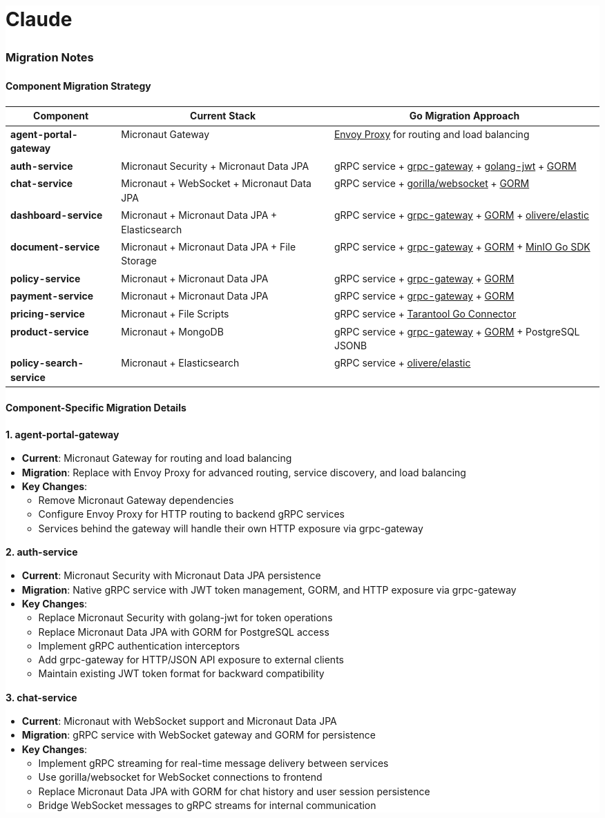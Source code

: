 # Claude

### Migration Notes

#### Component Migration Strategy

| Component | Current Stack | Go Migration Approach |
|-----------|---------------|----------------------|
| **agent-portal-gateway** | Micronaut Gateway | [Envoy Proxy](https://www.envoyproxy.io/) for routing and load balancing |
| **auth-service** | Micronaut Security + Micronaut Data JPA | gRPC service + [grpc-gateway](https://github.com/grpc-ecosystem/grpc-gateway) + [golang-jwt](https://github.com/golang-jwt/jwt) + [GORM](https://gorm.io/) |
| **chat-service** | Micronaut + WebSocket + Micronaut Data JPA | gRPC service + [gorilla/websocket](https://github.com/gorilla/websocket) + [GORM](https://gorm.io/) |
| **dashboard-service** | Micronaut + Micronaut Data JPA + Elasticsearch | gRPC service + [grpc-gateway](https://github.com/grpc-ecosystem/grpc-gateway) + [GORM](https://gorm.io/) + [olivere/elastic](https://github.com/olivere/elastic) |
| **document-service** | Micronaut + Micronaut Data JPA + File Storage | gRPC service + [grpc-gateway](https://github.com/grpc-ecosystem/grpc-gateway) + [GORM](https://gorm.io/) + [MinIO Go SDK](https://github.com/minio/minio-go) |
| **policy-service** | Micronaut + Micronaut Data JPA | gRPC service + [grpc-gateway](https://github.com/grpc-ecosystem/grpc-gateway) + [GORM](https://gorm.io/) |
| **payment-service** | Micronaut + Micronaut Data JPA | gRPC service + [grpc-gateway](https://github.com/grpc-ecosystem/grpc-gateway) + [GORM](https://gorm.io/) |
| **pricing-service** | Micronaut + File Scripts | gRPC service + [Tarantool Go Connector](https://github.com/tarantool/go-tarantool) |
| **product-service** | Micronaut + MongoDB | gRPC service + [grpc-gateway](https://github.com/grpc-ecosystem/grpc-gateway) + [GORM](https://gorm.io/) + PostgreSQL JSONB |
| **policy-search-service** | Micronaut + Elasticsearch | gRPC service + [olivere/elastic](https://github.com/olivere/elastic) |

#### Component-Specific Migration Details

**1. agent-portal-gateway**
- **Current**: Micronaut Gateway for routing and load balancing
- **Migration**: Replace with Envoy Proxy for advanced routing, service discovery, and load balancing
- **Key Changes**:
    - Remove Micronaut Gateway dependencies
    - Configure Envoy Proxy for HTTP routing to backend gRPC services
    - Services behind the gateway will handle their own HTTP exposure via grpc-gateway

**2. auth-service**
- **Current**: Micronaut Security with Micronaut Data JPA persistence
- **Migration**: Native gRPC service with JWT token management, GORM, and HTTP exposure via grpc-gateway
- **Key Changes**:
    - Replace Micronaut Security with golang-jwt for token operations
    - Replace Micronaut Data JPA with GORM for PostgreSQL access
    - Implement gRPC authentication interceptors
    - Add grpc-gateway for HTTP/JSON API exposure to external clients
    - Maintain existing JWT token format for backward compatibility

**3. chat-service**
- **Current**: Micronaut with WebSocket support and Micronaut Data JPA
- **Migration**: gRPC service with WebSocket gateway and GORM for persistence
- **Key Changes**:
    - Implement gRPC streaming for real-time message delivery between services
    - Use gorilla/websocket for WebSocket connections to frontend
    - Replace Micronaut Data JPA with GORM for chat history and user session persistence
    - Bridge WebSocket messages to gRPC streams for internal communication
